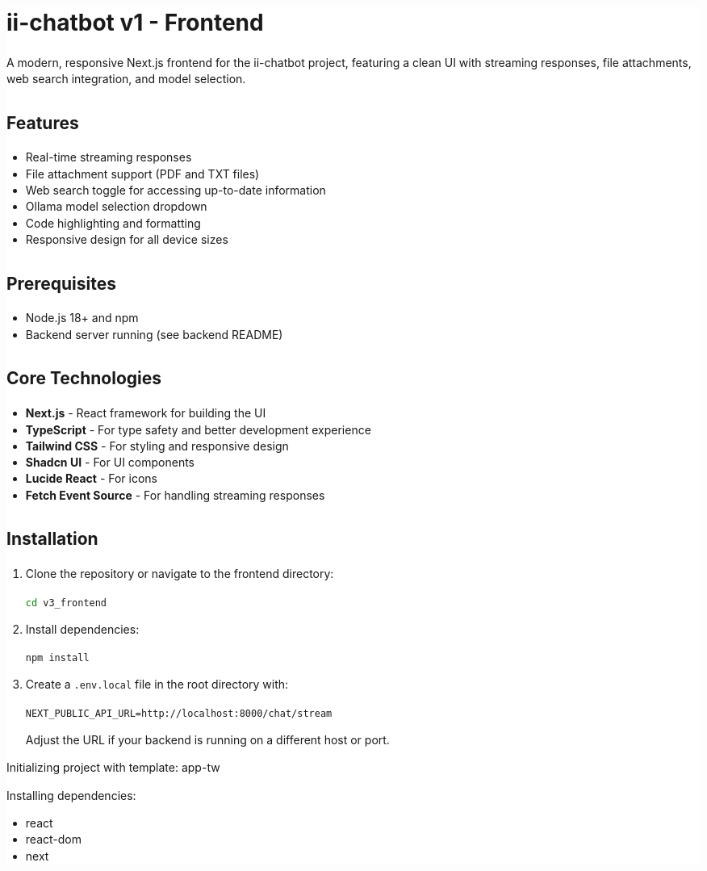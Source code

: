 # ii-chatbot v1 - Frontend

A modern, responsive Next.js frontend for the ii-chatbot project, featuring a clean UI with streaming responses, file attachments, web search integration, and model selection.

## Features

- Real-time streaming responses
- File attachment support (PDF and TXT files)
- Web search toggle for accessing up-to-date information
- Ollama model selection dropdown
- Code highlighting and formatting
- Responsive design for all device sizes

## Prerequisites

- Node.js 18+ and npm
- Backend server running (see backend README)

## Core Technologies

- **Next.js** - React framework for building the UI
- **TypeScript** - For type safety and better development experience
- **Tailwind CSS** - For styling and responsive design
- **Shadcn UI** - For UI components
- **Lucide React** - For icons
- **Fetch Event Source** - For handling streaming responses

## Installation

1. Clone the repository or navigate to the frontend directory:
   ```bash
   cd v3_frontend
   ```

2. Install dependencies:
   ```bash
   npm install
   ```
   
3. Create a `.env.local` file in the root directory with:
   ```
   NEXT_PUBLIC_API_URL=http://localhost:8000/chat/stream
   ```
   Adjust the URL if your backend is running on a different host or port.

Initializing project with template: app-tw


Installing dependencies:
- react
- react-dom
- next
